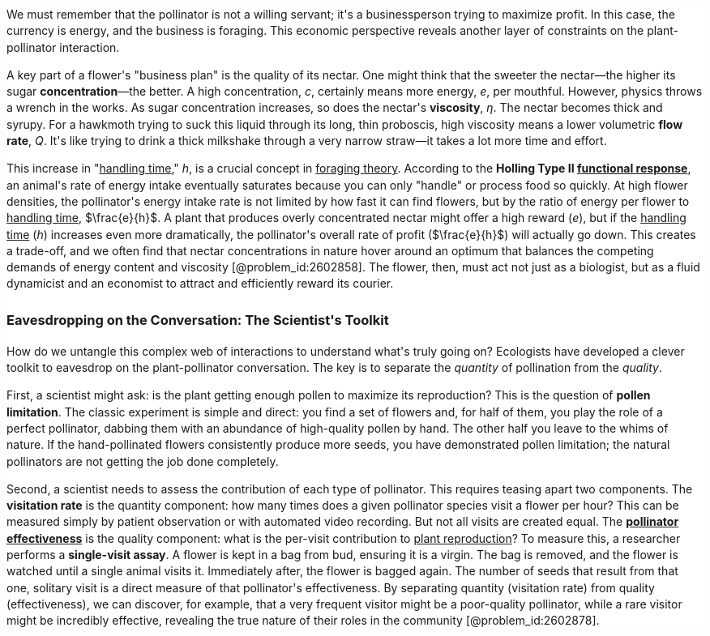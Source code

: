 We must remember that the pollinator is not a willing servant; it's a businessperson trying to maximize profit. In this case, the currency is energy, and the business is foraging. This economic perspective reveals another layer of constraints on the plant-pollinator interaction.

A key part of a flower's "business plan" is the quality of its nectar. One might think that the sweeter the nectar—the higher its sugar **concentration**—the better. A high concentration, $c$, certainly means more energy, $e$, per mouthful. However, physics throws a wrench in the works. As sugar concentration increases, so does the nectar's **viscosity**, $\eta$. The nectar becomes thick and syrupy. For a hawkmoth trying to suck this liquid through its long, thin proboscis, high viscosity means a lower volumetric **flow rate**, $Q$. It's like trying to drink a thick milkshake through a very narrow straw—it takes a lot more time and effort.

This increase in "[handling time](@article_id:196002)," $h$, is a crucial concept in [foraging theory](@article_id:197240). According to the **Holling Type II [functional response](@article_id:200716)**, an animal's rate of energy intake eventually saturates because you can only "handle" or process food so quickly. At high flower densities, the pollinator's energy intake rate is not limited by how fast it can find flowers, but by the ratio of energy per flower to [handling time](@article_id:196002), $\frac{e}{h}$. A plant that produces overly concentrated nectar might offer a high reward ($e$), but if the [handling time](@article_id:196002) ($h$) increases even more dramatically, the pollinator's overall rate of profit ($\frac{e}{h}$) will actually go down. This creates a trade-off, and we often find that nectar concentrations in nature hover around an optimum that balances the competing demands of energy content and viscosity [@problem_id:2602858]. The flower, then, must act not just as a biologist, but as a fluid dynamicist and an economist to attract and efficiently reward its courier.

### Eavesdropping on the Conversation: The Scientist's Toolkit

How do we untangle this complex web of interactions to understand what's truly going on? Ecologists have developed a clever toolkit to eavesdrop on the plant-pollinator conversation. The key is to separate the *quantity* of pollination from the *quality*.

First, a scientist might ask: is the plant getting enough pollen to maximize its reproduction? This is the question of **pollen limitation**. The classic experiment is simple and direct: you find a set of flowers and, for half of them, you play the role of a perfect pollinator, dabbing them with an abundance of high-quality pollen by hand. The other half you leave to the whims of nature. If the hand-pollinated flowers consistently produce more seeds, you have demonstrated pollen limitation; the natural pollinators are not getting the job done completely.

Second, a scientist needs to assess the contribution of each type of pollinator. This requires teasing apart two components. The **visitation rate** is the quantity component: how many times does a given pollinator species visit a flower per hour? This can be measured simply by patient observation or with automated video recording. But not all visits are created equal. The **[pollinator effectiveness](@article_id:163394)** is the quality component: what is the per-visit contribution to [plant reproduction](@article_id:272705)? To measure this, a researcher performs a **single-visit assay**. A flower is kept in a bag from bud, ensuring it is a virgin. The bag is removed, and the flower is watched until a single animal visits it. Immediately after, the flower is bagged again. The number of seeds that result from that one, solitary visit is a direct measure of that pollinator's effectiveness. By separating quantity (visitation rate) from quality (effectiveness), we can discover, for example, that a very frequent visitor might be a poor-quality pollinator, while a rare visitor might be incredibly effective, revealing the true nature of their roles in the community [@problem_id:2602878].
